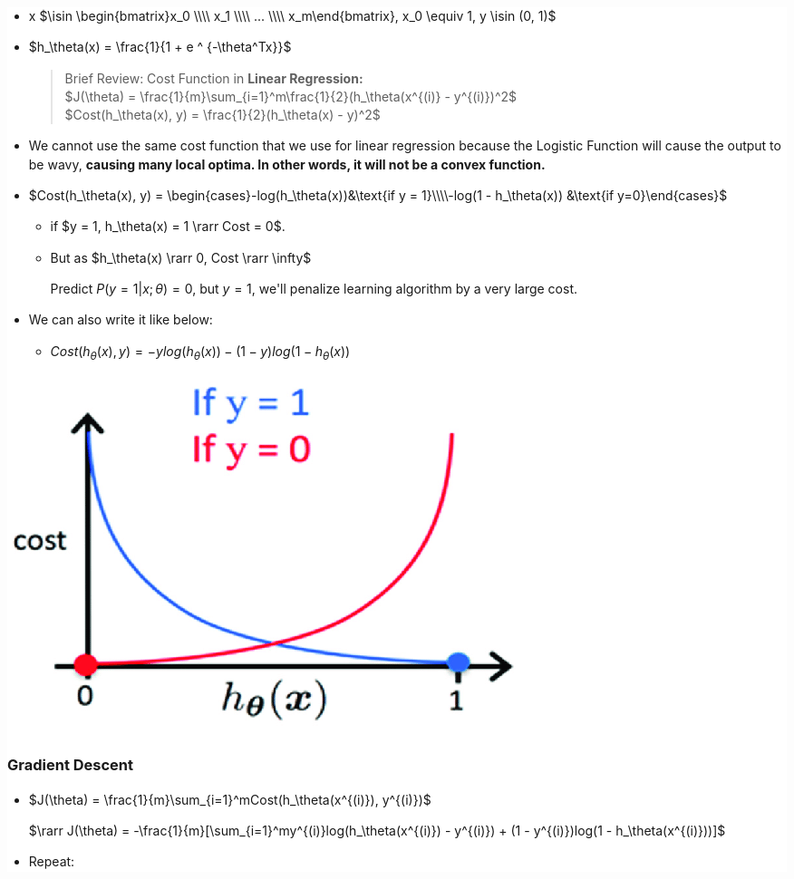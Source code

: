 - x $\isin \begin{bmatrix}x_0 \\\\ x_1 \\\\ ... \\\\ x_m\end{bmatrix}, x_0 \equiv 1, y \isin (0, 1)$

- $h_\theta(x) = \frac{1}{1 + e ^ {-\theta^Tx}}$

  > Brief Review: Cost Function in __Linear Regression:__  
    $J(\theta) = \frac{1}{m}\sum_{i=1}^m\frac{1}{2}(h_\theta(x^{(i)} - y^{(i)})^2$  
    $Cost(h_\theta(x), y) = \frac{1}{2}(h_\theta(x) - y)^2$

- We cannot use the same cost function that we use for linear regression because the Logistic Function will cause the output to be wavy, __causing many local optima. In other words, it will not be a convex function.__

- $Cost(h_\theta(x), y) = \begin{cases}-log(h_\theta(x))&\text{if y = 1}\\\\-log(1 - h_\theta(x)) &\text{if y=0}\end{cases}$

  - if $y = 1, h_\theta(x) = 1 \rarr Cost = 0$.

  - But as $h_\theta(x) \rarr 0, Cost \rarr \infty$

    Predict $P(y=1|x; \theta) = 0$, but $y = 1$, we'll penalize learning algorithm by a very large cost.

- We can also write it like below:

  - $Cost(h_\theta(x), y) = -ylog(h_\theta(x)) - (1-y)log(1 - h_\theta(x))$

![Logistic-Cost-Function](/Logistic-Regression-cost-function.png)

### Gradient Descent

- $J(\theta) = \frac{1}{m}\sum_{i=1}^mCost(h_\theta(x^{(i)}), y^{(i)})$
  
  $\rarr J(\theta) = -\frac{1}{m}[\sum_{i=1}^my^{(i)}log(h_\theta(x^{(i)}) - y^{(i)}) + (1 - y^{(i)})log(1 - h_\theta(x^{(i)}))]$

- Repeat:
  